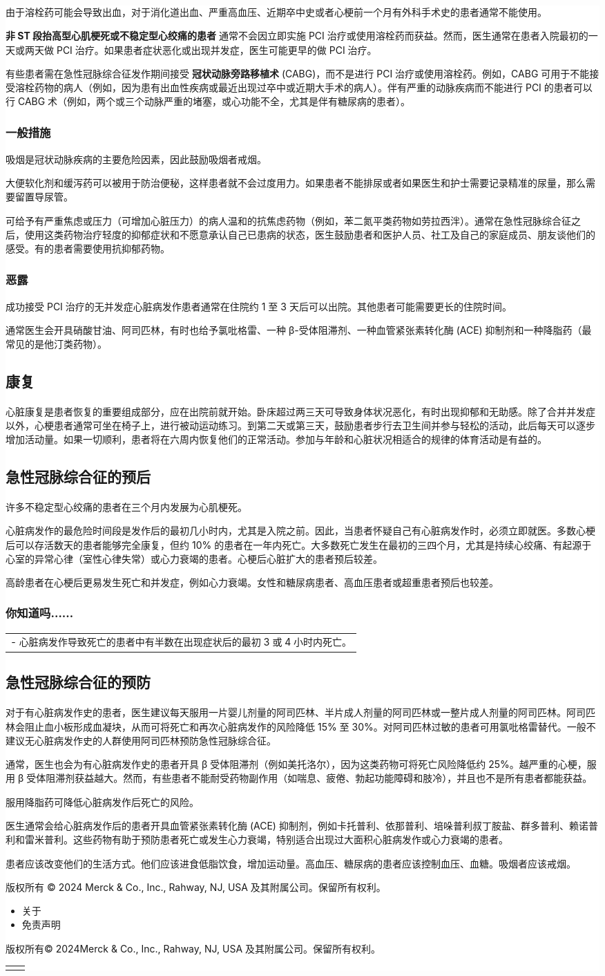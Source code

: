 由于溶栓药可能会导致出血，对于消化道出血、严重高血压、近期卒中史或者心梗前一个月有外科手术史的患者通常不能使用。

**非 ST 段抬高型心肌梗死或不稳定型心绞痛的患者** 通常不会因立即实施 PCI 治疗或使用溶栓药而获益。然而，医生通常在患者入院最初的一天或两天做 PCI 治疗。如果患者症状恶化或出现并发症，医生可能更早的做 PCI 治疗。

有些患者需在急性冠脉综合征发作期间接受 **冠状动脉旁路移植术** (CABG)，而不是进行 PCI 治疗或使用溶栓药。例如，CABG 可用于不能接受溶栓药物的病人（例如，因为患有出血性疾病或最近出现过卒中或近期大手术的病人）。伴有严重的动脉疾病而不能进行 PCI 的患者可以行 CABG 术（例如，两个或三个动脉严重的堵塞，或心功能不全，尤其是伴有糖尿病的患者）。

### 一般措施

吸烟是冠状动脉疾病的主要危险因素，因此鼓励吸烟者戒烟。

大便软化剂和缓泻药可以被用于防治便秘，这样患者就不会过度用力。如果患者不能排尿或者如果医生和护士需要记录精准的尿量，那么需要留置导尿管。

可给予有严重焦虑或压力（可增加心脏压力）的病人温和的抗焦虑药物（例如，苯二氮平类药物如劳拉西泮）。通常在急性冠脉综合征之后，使用这类药物治疗轻度的抑郁症状和不愿意承认自己已患病的状态，医生鼓励患者和医护人员、社工及自己的家庭成员、朋友谈他们的感受。有的患者需要使用抗抑郁药物。

### 恶露

成功接受 PCI 治疗的无并发症心脏病发作患者通常在住院约 1 至 3 天后可以出院。其他患者可能需要更长的住院时间。

通常医生会开具硝酸甘油、阿司匹林，有时也给予氯吡格雷、一种 β-受体阻滞剂、一种血管紧张素转化酶 (ACE) 抑制剂和一种降脂药（最常见的是他汀类药物）。

## 康复

心脏康复是患者恢复的重要组成部分，应在出院前就开始。卧床超过两三天可导致身体状况恶化，有时出现抑郁和无助感。除了合并并发症以外，心梗患者通常可坐在椅子上，进行被动运动练习。到第二天或第三天，鼓励患者步行去卫生间并参与轻松的活动，此后每天可以逐步增加活动量。如果一切顺利，患者将在六周内恢复他们的正常活动。参加与年龄和心脏状况相适合的规律的体育活动是有益的。

## 急性冠脉综合征的预后

许多不稳定型心绞痛的患者在三个月内发展为心肌梗死。

心脏病发作的最危险时间段是发作后的最初几小时内，尤其是入院之前。因此，当患者怀疑自己有心脏病发作时，必须立即就医。多数心梗后可以存活数天的患者能够完全康复，但约 10% 的患者在一年内死亡。大多数死亡发生在最初的三四个月，尤其是持续心绞痛、有起源于心室的异常心律（室性心律失常）或心力衰竭的患者。心梗后心脏扩大的患者预后较差。

高龄患者在心梗后更易发生死亡和并发症，例如心力衰竭。女性和糖尿病患者、高血压患者或超重患者预后也较差。

### 你知道吗……

|     |
| --- |
| - 心脏病发作导致死亡的患者中有半数在出现症状后的最初 3 或 4 小时内死亡。 |

## 急性冠脉综合征的预防

对于有心脏病发作史的患者，医生建议每天服用一片婴儿剂量的阿司匹林、半片成人剂量的阿司匹林或一整片成人剂量的阿司匹林。阿司匹林会阻止血小板形成血凝块，从而可将死亡和再次心脏病发作的风险降低 15% 至 30%。对阿司匹林过敏的患者可用氯吡格雷替代。一般不建议无心脏病发作史的人群使用阿司匹林预防急性冠脉综合征。

通常，医生也会为有心脏病发作史的患者开具 β 受体阻滞剂（例如美托洛尔），因为这类药物可将死亡风险降低约 25%。越严重的心梗，服用 β 受体阻滞剂获益越大。然而，有些患者不能耐受药物副作用（如喘息、疲倦、勃起功能障碍和肢冷），并且也不是所有患者都能获益。

服用降脂药可降低心脏病发作后死亡的风险。

医生通常会给心脏病发作后的患者开具血管紧张素转化酶 (ACE) 抑制剂，例如卡托普利、依那普利、培哚普利叔丁胺盐、群多普利、赖诺普利和雷米普利。这些药物有助于预防患者死亡或发生心力衰竭，特别适合出现过大面积心脏病发作或心力衰竭的患者。

患者应该改变他们的生活方式。他们应该进食低脂饮食，增加运动量。高血压、糖尿病的患者应该控制血压、血糖。吸烟者应该戒烟。



版权所有 © 2024
Merck & Co., Inc., Rahway, NJ, USA 及其附属公司。保留所有权利。

- 关于
- 免责声明

版权所有© 2024Merck & Co., Inc., Rahway, NJ, USA 及其附属公司。保留所有权利。

|     |     |
| --- | --- |
|  |  |